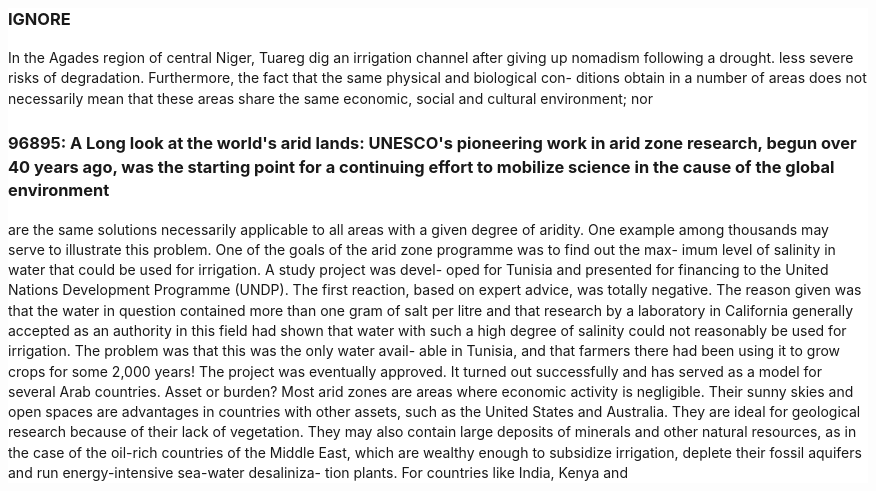 ### IGNORE

In the Agades region of 
central Niger, Tuareg dig 
an irrigation channel after 
giving up nomadism 
following a drought. 
less severe risks of degradation. Furthermore, the 
fact that the same physical and biological con- 
ditions obtain in a number of areas does not 
necessarily mean that these areas share the same 
economic, social and cultural environment; nor 


### 96895: A Long look at the world's arid lands: UNESCO's pioneering work in arid zone research, begun over 40 years ago, was the starting point for a continuing effort to mobilize science in the cause of the global environment

are the same solutions necessarily applicable to 
all areas with a given degree of aridity. 
One example among thousands may serve to 
illustrate this problem. One of the goals of the 
arid zone programme was to find out the max- 
imum level of salinity in water that could be 
used for irrigation. A study project was devel- 
oped for Tunisia and presented for financing to 
the United Nations Development Programme 
(UNDP). The first reaction, based on expert 
advice, was totally negative. The reason given 
was that the water in question contained more 
than one gram of salt per litre and that research 
by a laboratory in California generally accepted 
as an authority in this field had shown that 
water with such a high degree of salinity could 
not reasonably be used for irrigation. The 
problem was that this was the only water avail- 
able in Tunisia, and that farmers there had been 
using it to grow crops for some 2,000 years! 
The project was eventually approved. It turned 
out successfully and has served as a model for 
several Arab countries. 
Asset or burden? 
Most arid zones are areas where economic 
activity is negligible. Their sunny skies and open 
spaces are advantages in countries with other 
assets, such as the United States and Australia. 
They are ideal for geological research because of 
their lack of vegetation. They may also contain 
large deposits of minerals and other natural 
resources, as in the case of the oil-rich countries 
of the Middle East, which are wealthy enough to 
subsidize irrigation, deplete their fossil aquifers 
and run energy-intensive sea-water desaliniza- 
tion plants. For countries like India, Kenya and 
  